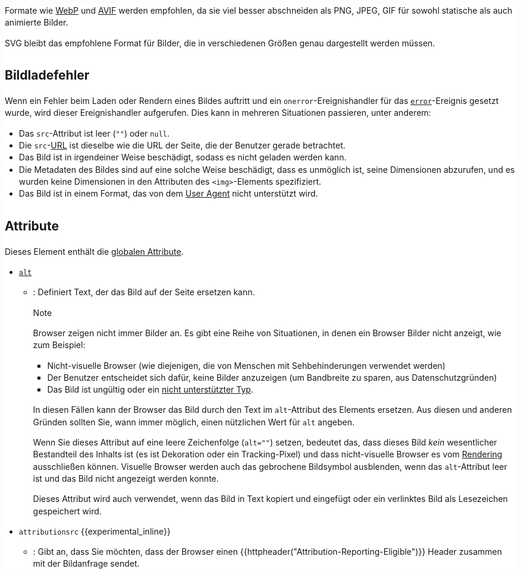 Formate wie [WebP](/de/docs/Web/Media/Guides/Formats/Image_types#webp_image) und [AVIF](/de/docs/Web/Media/Guides/Formats/Image_types#avif_image) werden empfohlen, da sie viel besser abschneiden als PNG, JPEG, GIF für sowohl statische als auch animierte Bilder.

SVG bleibt das empfohlene Format für Bilder, die in verschiedenen Größen genau dargestellt werden müssen.

## Bildladefehler

Wenn ein Fehler beim Laden oder Rendern eines Bildes auftritt und ein `onerror`-Ereignishandler für das [`error`](/de/docs/Web/API/HTMLElement/error_event)-Ereignis gesetzt wurde, wird dieser Ereignishandler aufgerufen. Dies kann in mehreren Situationen passieren, unter anderem:

- Das `src`-Attribut ist leer (`""`) oder `null`.
- Die `src`-[URL](/de/docs/Glossar/URL) ist dieselbe wie die URL der Seite, die der Benutzer gerade betrachtet.
- Das Bild ist in irgendeiner Weise beschädigt, sodass es nicht geladen werden kann.
- Die Metadaten des Bildes sind auf eine solche Weise beschädigt, dass es unmöglich ist, seine Dimensionen abzurufen, und es wurden keine Dimensionen in den Attributen des `<img>`-Elements spezifiziert.
- Das Bild ist in einem Format, das von dem [User Agent](/de/docs/Glossar/user_agent) nicht unterstützt wird.

## Attribute

Dieses Element enthält die [globalen Attribute](/de/docs/Web/HTML/Global_attributes).

- [`alt`](/de/docs/Web/API/HTMLImageElement/alt#usage_notes)

  - : Definiert Text, der das Bild auf der Seite ersetzen kann.

    > [!NOTE]
    > Browser zeigen nicht immer Bilder an. Es gibt eine Reihe von Situationen, in denen ein Browser Bilder nicht anzeigt, wie zum Beispiel:
    >
    > - Nicht-visuelle Browser (wie diejenigen, die von Menschen mit Sehbehinderungen verwendet werden)
    > - Der Benutzer entscheidet sich dafür, keine Bilder anzuzeigen (um Bandbreite zu sparen, aus Datenschutzgründen)
    > - Das Bild ist ungültig oder ein [nicht unterstützter Typ](#unterstützte_bildformate).
    >
    > In diesen Fällen kann der Browser das Bild durch den Text im `alt`-Attribut des Elements ersetzen. Aus diesen und anderen Gründen sollten Sie, wann immer möglich, einen nützlichen Wert für `alt` angeben.

    Wenn Sie dieses Attribut auf eine leere Zeichenfolge (`alt=""`) setzen, bedeutet das, dass dieses Bild _kein_ wesentlicher Bestandteil des Inhalts ist (es ist Dekoration oder ein Tracking-Pixel) und dass nicht-visuelle Browser es vom [Rendering](/de/docs/Glossar/Engine/Rendering) ausschließen können. Visuelle Browser werden auch das gebrochene Bildsymbol ausblenden, wenn das `alt`-Attribut leer ist und das Bild nicht angezeigt werden konnte.

    Dieses Attribut wird auch verwendet, wenn das Bild in Text kopiert und eingefügt oder ein verlinktes Bild als Lesezeichen gespeichert wird.

- `attributionsrc` {{experimental_inline}}

  - : Gibt an, dass Sie möchten, dass der Browser einen {{httpheader("Attribution-Reporting-Eligible")}} Header zusammen mit der Bildanfrage sendet.
